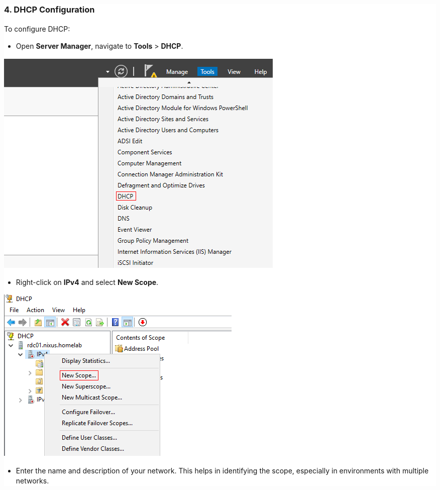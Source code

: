 ### 4. DHCP Configuration
To configure DHCP:
- Open **Server Manager**, navigate to **Tools** > **DHCP**.

 ![New Scope](images/AD/9-1.png)

- Right-click on **IPv4** and select **New Scope**.

![New Scope](images/AD/9-2.png)

- Enter the name and description of your network. This helps in identifying the scope, especially in environments with multiple networks.
  